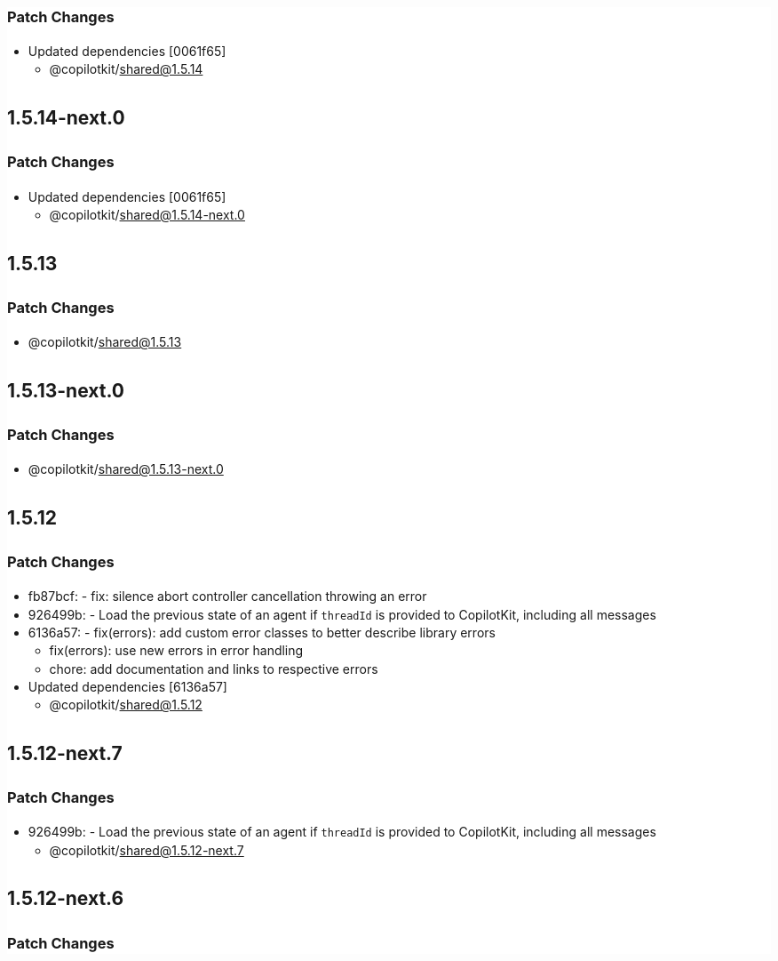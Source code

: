### Patch Changes

- Updated dependencies [0061f65]
  - @copilotkit/shared@1.5.14

## 1.5.14-next.0

### Patch Changes

- Updated dependencies [0061f65]
  - @copilotkit/shared@1.5.14-next.0

## 1.5.13

### Patch Changes

- @copilotkit/shared@1.5.13

## 1.5.13-next.0

### Patch Changes

- @copilotkit/shared@1.5.13-next.0

## 1.5.12

### Patch Changes

- fb87bcf: - fix: silence abort controller cancellation throwing an error
- 926499b: - Load the previous state of an agent if `threadId` is provided to CopilotKit, including all messages
- 6136a57: - fix(errors): add custom error classes to better describe library errors
  - fix(errors): use new errors in error handling
  - chore: add documentation and links to respective errors
- Updated dependencies [6136a57]
  - @copilotkit/shared@1.5.12

## 1.5.12-next.7

### Patch Changes

- 926499b: - Load the previous state of an agent if `threadId` is provided to CopilotKit, including all messages
  - @copilotkit/shared@1.5.12-next.7

## 1.5.12-next.6

### Patch Changes
